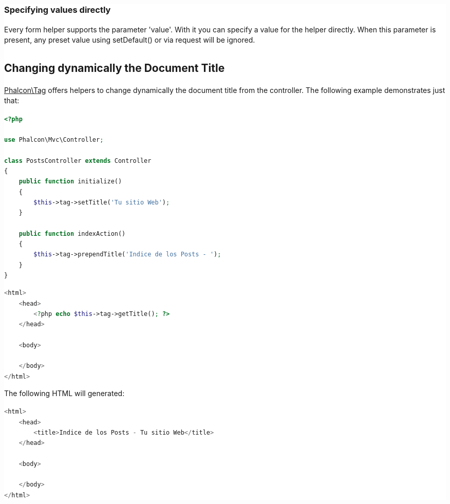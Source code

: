 <a name='helper-values-directly'></a>

### Specifying values directly

Every form helper supports the parameter 'value'. With it you can specify a value for the helper directly. When this parameter is present, any preset value using setDefault() or via request will be ignored.

<a name='changing-document-title-dynamically'></a>

## Changing dynamically the Document Title

[Phalcon\Tag](api/Phalcon_Tag) offers helpers to change dynamically the document title from the controller. The following example demonstrates just that:

```php
<?php

use Phalcon\Mvc\Controller;

class PostsController extends Controller
{
    public function initialize()
    {
        $this->tag->setTitle('Tu sitio Web');
    }

    public function indexAction()
    {
        $this->tag->prependTitle('Indice de los Posts - ');
    }
}
```

```php
<html>
    <head>
        <?php echo $this->tag->getTitle(); ?>
    </head>

    <body>

    </body>
</html>
```

The following HTML will generated:

```php
<html>
    <head>
        <title>Indice de los Posts - Tu sitio Web</title>
    </head>

    <body>

    </body>
</html>
```
